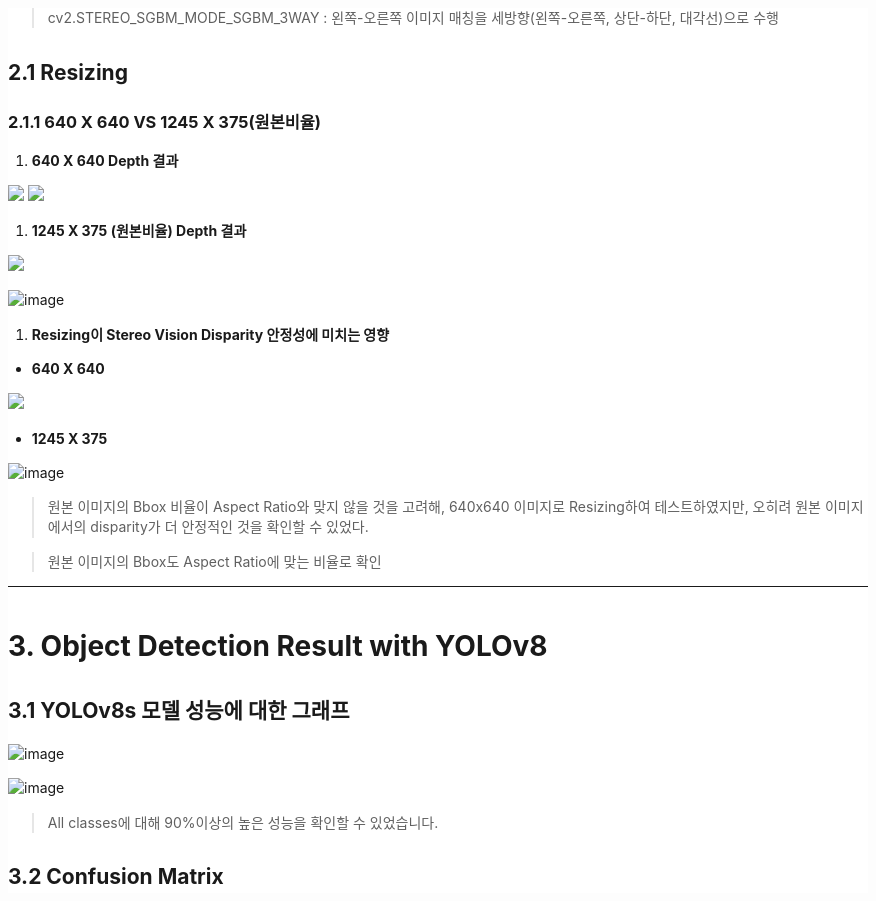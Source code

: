 > cv2.STEREO_SGBM_MODE_SGBM_3WAY : 왼쪽-오른쪽 이미지 매칭을 세방향(왼쪽-오른쪽, 상단-하단, 대각선)으로 수행
> 

## 2.1 Resizing

### 2.1.1 640 X 640 VS 1245 X 375(원본비율)

1. **640 X 640 Depth 결과**

<img src="https://github.com/user-attachments/assets/740b41cb-5d2f-4110-9870-82806290ab5b" width=600>

<img src="https://github.com/user-attachments/assets/8acd736a-8d67-402d-acc4-4d9a841549aa" width=600>

1. **1245 X 375 (원본비율) Depth 결과**


<img src="https://github.com/user-attachments/assets/86c6cc81-f074-4eca-b6ee-60f0934e6e54" width=1000>

![image](https://github.com/user-attachments/assets/9bc0922f-104b-4c8f-b508-72d43b9e65c4)


1.  **Resizing이 Stereo Vision Disparity 안정성에 미치는 영향**
- **640 X 640**
    
<img src="https://github.com/user-attachments/assets/40a48241-dc1f-490e-927e-8df7d8f48617" width=400>
    
- **1245 X 375**

![image](https://github.com/user-attachments/assets/0fcd640f-66d5-4c47-b7db-db8bd7a462fd)


> 원본 이미지의 Bbox 비율이 Aspect Ratio와 맞지 않을 것을 고려해, 640x640 이미지로 Resizing하여 테스트하였지만, 오히려 원본 이미지에서의 disparity가 더 안정적인 것을 확인할 수 있었다.
> 

> 원본 이미지의 Bbox도 Aspect Ratio에 맞는 비율로 확인
> 

---

# 3. Object Detection Result with YOLOv8

## 3.1 YOLOv8s 모델 성능에 대한 그래프
![image](https://github.com/user-attachments/assets/a8762147-bebb-4996-9f9d-007ac3cae4ef)

![image](https://github.com/user-attachments/assets/465abc43-0fc8-4145-9485-b9f6fadd5572)

> All classes에 대해 90%이상의 높은 성능을 확인할 수 있었습니다.
> 

## 3.2 Confusion Matrix

